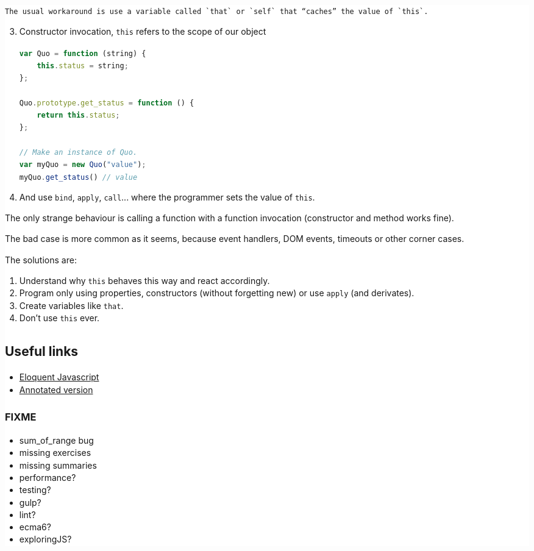 	The usual workaround is use a variable called `that` or `self` that “caches” the value of `this`.
	
3. Constructor invocation, `this` refers to the scope of our object

	```javascript
	var Quo = function (string) {
	    this.status = string;
	};

	Quo.prototype.get_status = function () { 
	    return this.status;
	};

	// Make an instance of Quo.
	var myQuo = new Quo("value");
	myQuo.get_status() // value
	```

4. And use `bind`, `apply`, `call`... where the programmer sets the value of `this`.


The only strange behaviour is calling a function with a function invocation (constructor and method works fine).

The bad case is more common as it seems, because event handlers, DOM events, timeouts or other corner cases.

The solutions are:

1. Understand why `this` behaves this way and react accordingly.
2. Program only using properties, constructors (without forgetting new) or use `apply` (and derivates).
3. Create variables like `that`.
4. Don’t use `this` ever.

## Useful links

* [Eloquent Javascript](http://eloquentjavascript.net/)
* [Annotated version](https://watchandcode.com/courses/eloquent-javascript-the-annotated-version)


### FIXME

* sum_of_range bug
* missing exercises
* missing summaries
* performance?
* testing?
* gulp?
* lint?
* ecma6?
* exploringJS?